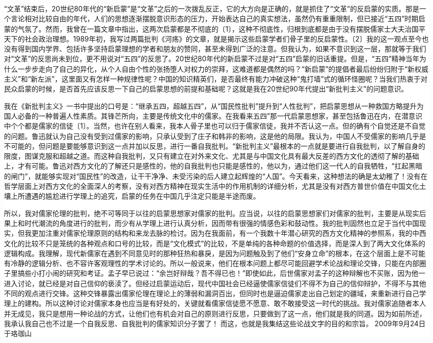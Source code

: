 “文革”结束后，20世纪80年代的“新启蒙”是“文革”之后的一次拨乱反正，它的大方向是正确的，就是抓住了“文革”的反启蒙的实质。那是一个言论相对比较自由的年代，人们的思想逐渐摆脱意识形态的压力，开始表达自己的真实想法，虽然仍有重重限制，但已接近“五四”时期启蒙的气氛了。然而，我曾在一篇文章中指出，这两次启蒙都是不彻底的〔1〕，这种不彻底性，归根到底都是由于没有摆脱儒家士大夫治国平天下的社会政治理想。1989年初，我写过两篇批判《河疡》的文章，就是揭示这些启蒙学者们骨子里的反启蒙性。〔2〕我的这一观点至今也没有得到国内学界、包括许多坚持启蒙理想的学者和朋友的赞同，甚至未得到广泛的注意。但我认为，如果不意识到这一层，那就等于我们对“文革”的反思尚未到位，更不用说对“五四”的反思了。20世纪80年代的新启蒙不过是对“五四”启蒙的旧话重提。但是，“五四”精神当年为什么一步步走向了自己的异化，从个人自由个性的张扬堕人对权力的崇拜，这难道都是偶然的吗？“新启蒙”的提倡者最后纷纷归附于“新权威主义”和“新左派”，这里面又有怎样一种规律性呢？中国的知识精英们，是否最终有能力冲破这种“鬼打墙”式的循环怪圈呢？当我们热衷于对民众启蒙的时候，是否首先应该反思一下自己的启蒙思想的前提和基础呢？这就是我在20世纪90年代提出“新批判主义”的问题意识。

我在《新批判主义》一书中提出的口号是：“继承五四，超越五四”，从“国民性批判”提升到“人性批判”，把启蒙思想从一种救国方略提升为国人必备的一种普遍人性素质。其锋芒所向，主要是传统文化中的儒家。在我看来五四”那一代启蒙思想家，甚至包括鲁迅在内，在潜意识中个个都是儒家的信徒〔1〕。当然，也许在别人看来，我本人骨子里也可以归于儒家信徒，我并不否认这一点。但的确有个自觉还是不自觉的问题。鲁迅就认为自己没有受到过儒家的影响，只承认受到了庄子和韩非的影响，这是他的局限。我认为，中国人不受儒家的影响几乎是不可能的，但问题是要能够意识到这一点并加以反思，进行一番自我批判。“新批判主义”最根本的一点就是要进行自我批判，以了解自身的限度，图谋克服和超越之道。而这种自我批判，又只有建立在对外来文化、尤其是与中国文化具有最大反差的西方文化的透彻了解的基础上，才有可能。鲁迅对西方文化的了解还只是感性的，他的自我批判也只能是感性的，他以为，通过他们这一代人的自我牺牲，“扛起黑暗的闸门”，就能够实现对“国民性”的改造，让干干净净、未受污染的后人建立起辉煌的“人国”。今天看来，这种想法的确是太幼稚了！没有在哲学层面上对西方文化的全面深人的考察，没有对西方精神在现实生活中的作用机制的详细分析，尤其是没有对西方普世价值在中国文化土壤上所遭遇的尴尬进行学理上的追究，启蒙的任务在中国几乎注定只能是半途而废。

所以，我对儒家伦理的批判，绝不可等同于以往的启蒙思想家对儒家的批判。应当说，以往的启蒙思想家们对儒家的批判，主要是从现实后果上和时代潮流的角度进行的批判，而少有从学理上进行认真分析，因而带有很强的情感色彩和鼓动性。我的批判固然也立足于当代中国现实，但我更加注重对儒家伦理原则的结构和来龙去脉的检讨。因为在我面前，有一个我数十年潜心研究的西方文化精神的参照系，我的中西文化的比较不只是笼统的各种观点和口号的比较，而是“文化模式”的比较，不是单纯的各种命题的价值选择，而是深人到了两大文化体系的逻辑构成。我理解，现代新儒家在遇到不同意见时的那种狂热和暴戾，是因为问题触及到了他们“安身立命”的根本，在这个层面上是不可能有冷静的逻辑分析、也不容许客观理性的学术讨论的。所以一般说来，他们在根本问题上都尽可能回避学术论战和理论交锋，只能在内部圈子里搞些小打小闹的研究和考证。孟子早已说过：“余岂好辩哉？吾不得已也！”即使如此，后世儒家对孟子的这种辩解也不买账，因为他一进入讨论，就已经是对自己信仰的亵渎了。但经过启蒙运动后，现代中国社会已经逼使儒家信徒们不得不为自己的信仰辩护，不得不与其他不同的观点进行交锋。这种交锋暴露出儒家伦理在理论上的薄弱和漏洞百出，但同时也是逼迫儒家走出自己划定的疆域，来重新进行自己学理上的建构。所以这种讨论对儒家本身也应当是有好处的，关键就看儒家信徒愿不愿意、敢不敢接受这一时代的挑战。我对儒家追随者本人并无成见，我只是想用一种论战的方式，让他们也有机会对自己的原则进行反思，只要做到了这一点，他们就是我的同道。因为如前所述，我承认我自己也不过是一个自我反思、自我批判的儒家知识分子罢了！
而这，也就是我集结这些论战文字的目的和宗旨。
2009年9月24日于珞珈山
